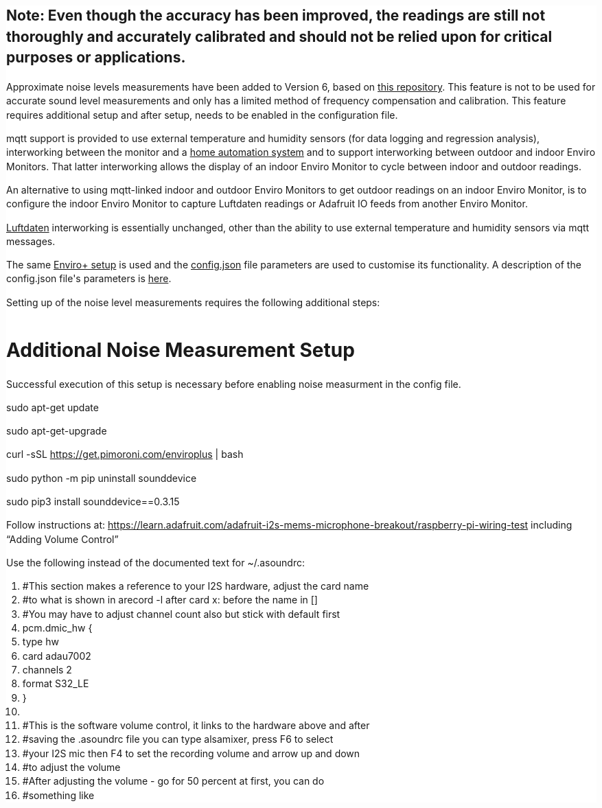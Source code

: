 ## Note: Even though the accuracy has been improved, the readings are still not thoroughly and accurately calibrated and should not be relied upon for critical purposes or applications.

Approximate noise levels measurements have been added to Version 6, based on [this repository](https://github.com/roscoe81/northcliff_spl_monitor). This feature is not to be used for accurate sound level measurements and only has a limited method of frequency compensation and calibration. This feature requires additional setup and after setup, needs to be enabled in the configuration file.

mqtt support is provided to use external temperature and humidity sensors (for data logging and regression analysis), interworking between the monitor and a [home automation system](https://github.com/roscoe81/Home-Manager) and to support interworking between outdoor and indoor Enviro Monitors. That latter interworking allows the display of an indoor Enviro Monitor to cycle between indoor and outdoor readings.

An alternative to using mqtt-linked indoor and outdoor Enviro Monitors to get outdoor readings on an indoor Enviro Monitor, is to configure the indoor Enviro Monitor to capture Luftdaten readings or Adafruit IO feeds from another Enviro Monitor.

[Luftdaten]( https://github.com/pimoroni/enviroplus-python/blob/master/examples/luftdaten.py)  interworking is essentially unchanged, other than the ability to use external temperature and humidity sensors via mqtt messages.

The same [Enviro+ setup]( https://github.com/pimoroni/enviroplus-python/blob/master/README.md) is used and the [config.json](https://github.com/roscoe81/enviro-monitor/blob/master/Config/config.json) file parameters are used to customise its functionality. A description of the config.json file's parameters is [here](https://github.com/roscoe81/enviro-monitor/blob/master/Config/Config_README.md).

Setting up of the noise level measurements requires the following additional steps:

# Additional Noise Measurement Setup

Successful execution of this setup is necessary before enabling noise measurment in the config file.

sudo apt-get update

sudo apt-get-upgrade

curl -sSL https://get.pimoroni.com/enviroplus | bash

sudo python -m pip uninstall sounddevice

sudo pip3 install sounddevice==0.3.15

Follow instructions at:
https://learn.adafruit.com/adafruit-i2s-mems-microphone-breakout/raspberry-pi-wiring-test
including “Adding Volume Control”

Use the following instead of the documented text for ~/.asoundrc:

1.	#This section makes a reference to your I2S hardware, adjust the card name
2.	#to what is shown in arecord -l after card x: before the name in []
3.	#You may have to adjust channel count also but stick with default first
4.	pcm.dmic_hw {
5.	type hw
6.	card adau7002
7.	channels 2
8.	format S32_LE
9.	}
10.	 
11.	#This is the software volume control, it links to the hardware above and after
12.	#saving the .asoundrc file you can type alsamixer, press F6 to select
13.	#your I2S mic then F4 to set the recording volume and arrow up and down
14.	#to adjust the volume
15.	#After adjusting the volume - go for 50 percent at first, you can do
16.	#something like 
